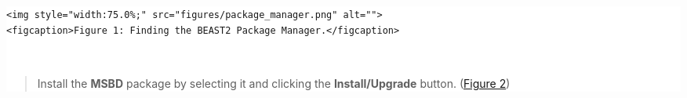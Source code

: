 	<img style="width:75.0%;" src="figures/package_manager.png" alt="">
	<figcaption>Figure 1: Finding the BEAST2 Package Manager.</figcaption>
</figure>
<br>


> Install the **MSBD** package by selecting it and clicking the **Install/Upgrade** button. ([Figure 2](#packageManage2))
> 

<figure>
	<a id="packageManage2"></a>